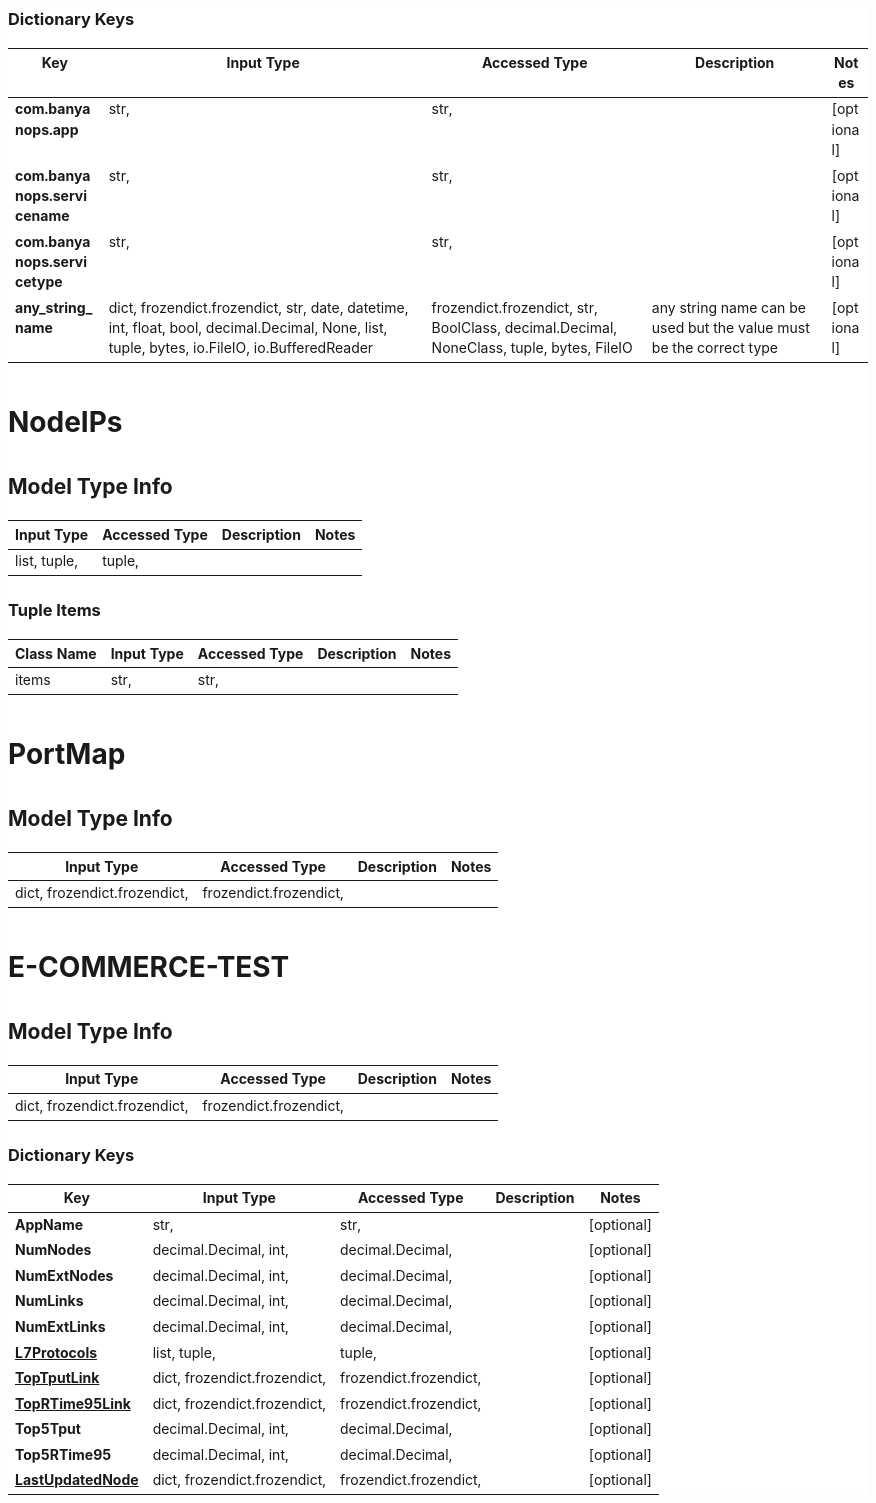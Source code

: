 ### Dictionary Keys
Key | Input Type | Accessed Type | Description | Notes
------------ | ------------- | ------------- | ------------- | -------------
**com.banyanops.app** | str,  | str,  |  | [optional] 
**com.banyanops.servicename** | str,  | str,  |  | [optional] 
**com.banyanops.servicetype** | str,  | str,  |  | [optional] 
**any_string_name** | dict, frozendict.frozendict, str, date, datetime, int, float, bool, decimal.Decimal, None, list, tuple, bytes, io.FileIO, io.BufferedReader | frozendict.frozendict, str, BoolClass, decimal.Decimal, NoneClass, tuple, bytes, FileIO | any string name can be used but the value must be the correct type | [optional]

# NodeIPs

## Model Type Info
Input Type | Accessed Type | Description | Notes
------------ | ------------- | ------------- | -------------
list, tuple,  | tuple,  |  | 

### Tuple Items
Class Name | Input Type | Accessed Type | Description | Notes
------------- | ------------- | ------------- | ------------- | -------------
items | str,  | str,  |  | 

# PortMap

## Model Type Info
Input Type | Accessed Type | Description | Notes
------------ | ------------- | ------------- | -------------
dict, frozendict.frozendict,  | frozendict.frozendict,  |  | 

# E-COMMERCE-TEST

## Model Type Info
Input Type | Accessed Type | Description | Notes
------------ | ------------- | ------------- | -------------
dict, frozendict.frozendict,  | frozendict.frozendict,  |  | 

### Dictionary Keys
Key | Input Type | Accessed Type | Description | Notes
------------ | ------------- | ------------- | ------------- | -------------
**AppName** | str,  | str,  |  | [optional] 
**NumNodes** | decimal.Decimal, int,  | decimal.Decimal,  |  | [optional] 
**NumExtNodes** | decimal.Decimal, int,  | decimal.Decimal,  |  | [optional] 
**NumLinks** | decimal.Decimal, int,  | decimal.Decimal,  |  | [optional] 
**NumExtLinks** | decimal.Decimal, int,  | decimal.Decimal,  |  | [optional] 
**[L7Protocols](#L7Protocols)** | list, tuple,  | tuple,  |  | [optional] 
**[TopTputLink](#TopTputLink)** | dict, frozendict.frozendict,  | frozendict.frozendict,  |  | [optional] 
**[TopRTime95Link](#TopRTime95Link)** | dict, frozendict.frozendict,  | frozendict.frozendict,  |  | [optional] 
**Top5Tput** | decimal.Decimal, int,  | decimal.Decimal,  |  | [optional] 
**Top5RTime95** | decimal.Decimal, int,  | decimal.Decimal,  |  | [optional] 
**[LastUpdatedNode](#LastUpdatedNode)** | dict, frozendict.frozendict,  | frozendict.frozendict,  |  | [optional] 
